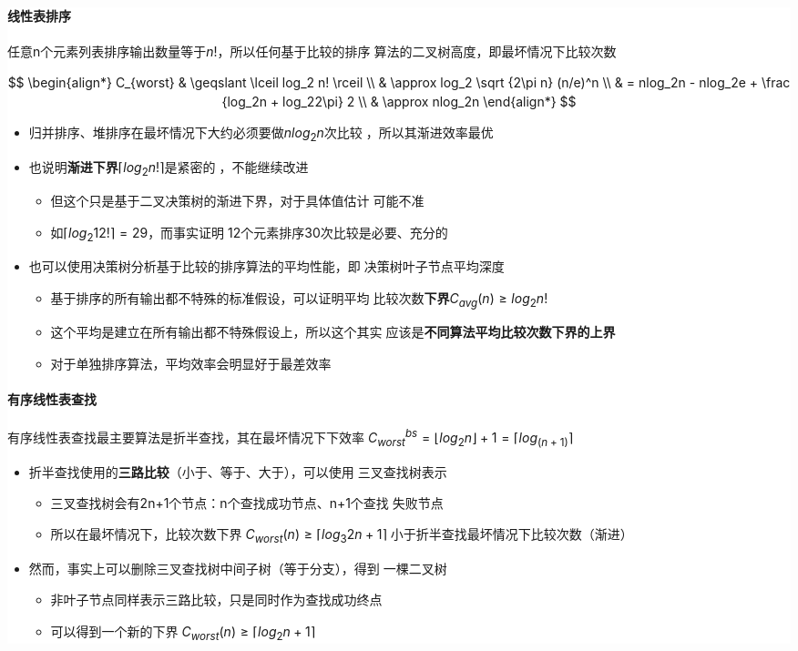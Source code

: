 ####	线性表排序

任意n个元素列表排序输出数量等于$n!$，所以任何基于比较的排序
算法的二叉树高度，即最坏情况下比较次数

$$
\begin{align*}
C_{worst} & \geqslant \lceil log_2 n! \rceil \\
	& \approx log_2 \sqrt {2\pi n} (n/e)^n  \\
	& = nlog_2n - nlog_2e + \frac {log_2n + log_22\pi} 2 \\
	& \approx nlog_2n
\end{align*}
$$

-	归并排序、堆排序在最坏情况下大约必须要做$nlog_2n$次比较
	，所以其渐进效率最优

-	也说明**渐进下界**$\lceil log_2n! \rceil$是紧密的
	，不能继续改进

	-	但这个只是基于二叉决策树的渐进下界，对于具体值估计
		可能不准

	-	如$\lceil log_2 12! \rceil = 29$，而事实证明
		12个元素排序30次比较是必要、充分的

-	也可以使用决策树分析基于比较的排序算法的平均性能，即
	决策树叶子节点平均深度

	-	基于排序的所有输出都不特殊的标准假设，可以证明平均
		比较次数**下界**$C_{avg}(n) \geqslant log_2n!$

	-	这个平均是建立在所有输出都不特殊假设上，所以这个其实
		应该是**不同算法平均比较次数下界的上界**

	-	对于单独排序算法，平均效率会明显好于最差效率

####	有序线性表查找

有序线性表查找最主要算法是折半查找，其在最坏情况下下效率
$C_{worst}^{bs} = \lfloor log_2n \rfloor + 1 = \lceil log_(n+1) \rceil$

-	折半查找使用的**三路比较**（小于、等于、大于），可以使用
	三叉查找树表示

	-	三叉查找树会有2n+1个节点：n个查找成功节点、n+1个查找
		失败节点

	-	所以在最坏情况下，比较次数下界
		$C_{worst}(n) \geqslant \lceil log_3{2n+1} \rceil$
		小于折半查找最坏情况下比较次数（渐进）

-	然而，事实上可以删除三叉查找树中间子树（等于分支），得到
	一棵二叉树

	-	非叶子节点同样表示三路比较，只是同时作为查找成功终点

	-	可以得到一个新的下界
		$C_{worst}(n) \geqslant \lceil log_2{n+1} \rceil$
